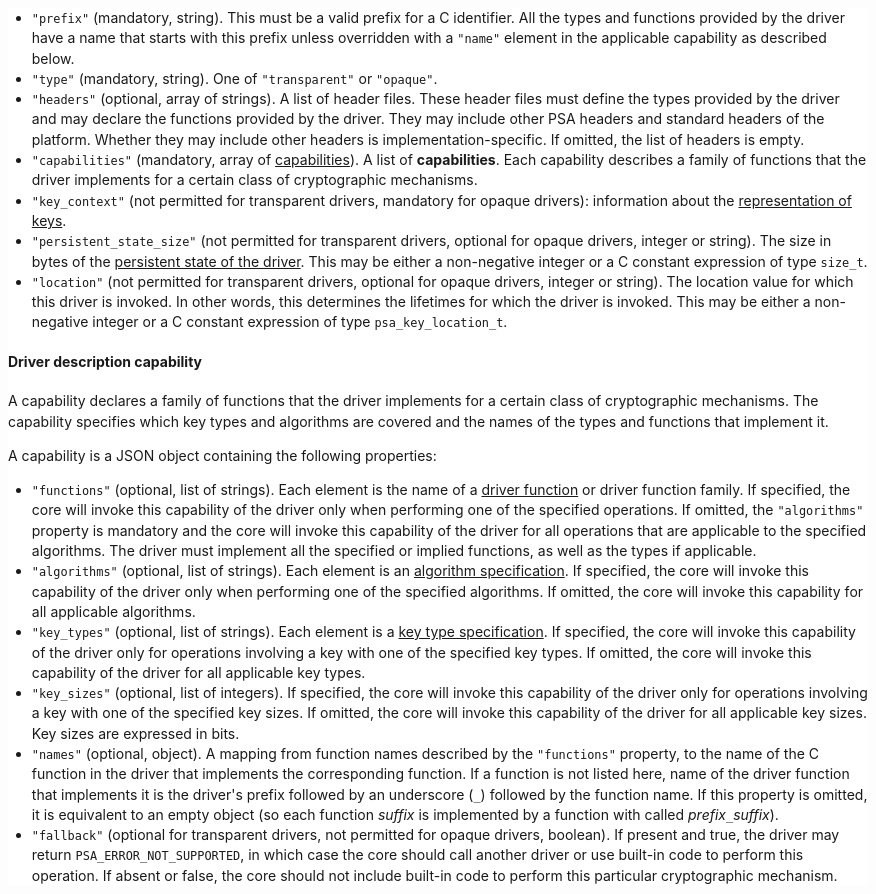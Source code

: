 * `"prefix"` (mandatory, string). This must be a valid prefix for a C identifier. All the types and functions provided by the driver have a name that starts with this prefix unless overridden with a `"name"` element in the applicable capability as described below.
* `"type"` (mandatory, string). One of `"transparent"` or `"opaque"`.
* `"headers"` (optional, array of strings). A list of header files. These header files must define the types provided by the driver and may declare the functions provided by the driver. They may include other PSA headers and standard headers of the platform. Whether they may include other headers is implementation-specific. If omitted, the list of headers is empty.
* `"capabilities"` (mandatory, array of [capabilities](#driver-description-capability)).
A list of **capabilities**. Each capability describes a family of functions that the driver implements for a certain class of cryptographic mechanisms.
* `"key_context"` (not permitted for transparent drivers, mandatory for opaque drivers): information about the [representation of keys](#key-format-for-opaque-drivers).
* `"persistent_state_size"` (not permitted for transparent drivers, optional for opaque drivers, integer or string). The size in bytes of the [persistent state of the driver](#opaque-driver-persistent-state). This may be either a non-negative integer or a C constant expression of type `size_t`.
* `"location"` (not permitted for transparent drivers, optional for opaque drivers, integer or string). The location value for which this driver is invoked. In other words, this determines the lifetimes for which the driver is invoked. This may be either a non-negative integer or a C constant expression of type `psa_key_location_t`.

#### Driver description capability

A capability declares a family of functions that the driver implements for a certain class of cryptographic mechanisms. The capability specifies which key types and algorithms are covered and the names of the types and functions that implement it.

A capability is a JSON object containing the following properties:

* `"functions"` (optional, list of strings). Each element is the name of a [driver function](#driver-functions) or driver function family. If specified, the core will invoke this capability of the driver only when performing one of the specified operations. If omitted, the `"algorithms"` property is mandatory and the core will invoke this capability of the driver for all operations that are applicable to the specified algorithms. The driver must implement all the specified or implied functions, as well as the types if applicable.
* `"algorithms"` (optional, list of strings). Each element is an [algorithm specification](#algorithm-specifications). If specified, the core will invoke this capability of the driver only when performing one of the specified algorithms. If omitted, the core will invoke this capability for all applicable algorithms.
* `"key_types"` (optional, list of strings). Each element is a [key type specification](#key-type-specifications). If specified, the core will invoke this capability of the driver only for operations involving a key with one of the specified key types. If omitted, the core will invoke this capability of the driver for all applicable key types.
* `"key_sizes"` (optional, list of integers). If specified, the core will invoke this capability of the driver only for operations involving a key with one of the specified key sizes. If omitted, the core will invoke this capability of the driver for all applicable key sizes. Key sizes are expressed in bits.
* `"names"` (optional, object). A mapping from function names described by the `"functions"` property, to the name of the C function in the driver that implements the corresponding function. If a function is not listed here, name of the driver function that implements it is the driver's prefix followed by an underscore (`_`) followed by the function name. If this property is omitted, it is equivalent to an empty object (so each function *suffix* is implemented by a function with called *prefix*`_`*suffix*).
* `"fallback"` (optional for transparent drivers, not permitted for opaque drivers, boolean). If present and true, the driver may return `PSA_ERROR_NOT_SUPPORTED`, in which case the core should call another driver or use built-in code to perform this operation. If absent or false, the core should not include built-in code to perform this particular cryptographic mechanism.
